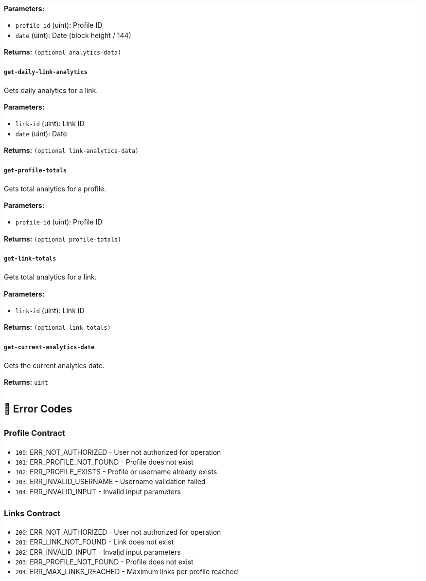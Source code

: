 **Parameters:**
- `profile-id` (uint): Profile ID
- `date` (uint): Date (block height / 144)

**Returns:** `(optional analytics-data)`

#### `get-daily-link-analytics`

Gets daily analytics for a link.

**Parameters:**
- `link-id` (uint): Link ID
- `date` (uint): Date

**Returns:** `(optional link-analytics-data)`

#### `get-profile-totals`

Gets total analytics for a profile.

**Parameters:**
- `profile-id` (uint): Profile ID

**Returns:** `(optional profile-totals)`

#### `get-link-totals`

Gets total analytics for a link.

**Parameters:**
- `link-id` (uint): Link ID

**Returns:** `(optional link-totals)`

#### `get-current-analytics-date`

Gets the current analytics date.

**Returns:** `uint`

## 🔧 Error Codes

### Profile Contract
- `100`: ERR_NOT_AUTHORIZED - User not authorized for operation
- `101`: ERR_PROFILE_NOT_FOUND - Profile does not exist
- `102`: ERR_PROFILE_EXISTS - Profile or username already exists
- `103`: ERR_INVALID_USERNAME - Username validation failed
- `104`: ERR_INVALID_INPUT - Invalid input parameters

### Links Contract
- `200`: ERR_NOT_AUTHORIZED - User not authorized for operation
- `201`: ERR_LINK_NOT_FOUND - Link does not exist
- `202`: ERR_INVALID_INPUT - Invalid input parameters
- `203`: ERR_PROFILE_NOT_FOUND - Profile does not exist
- `204`: ERR_MAX_LINKS_REACHED - Maximum links per profile reached
